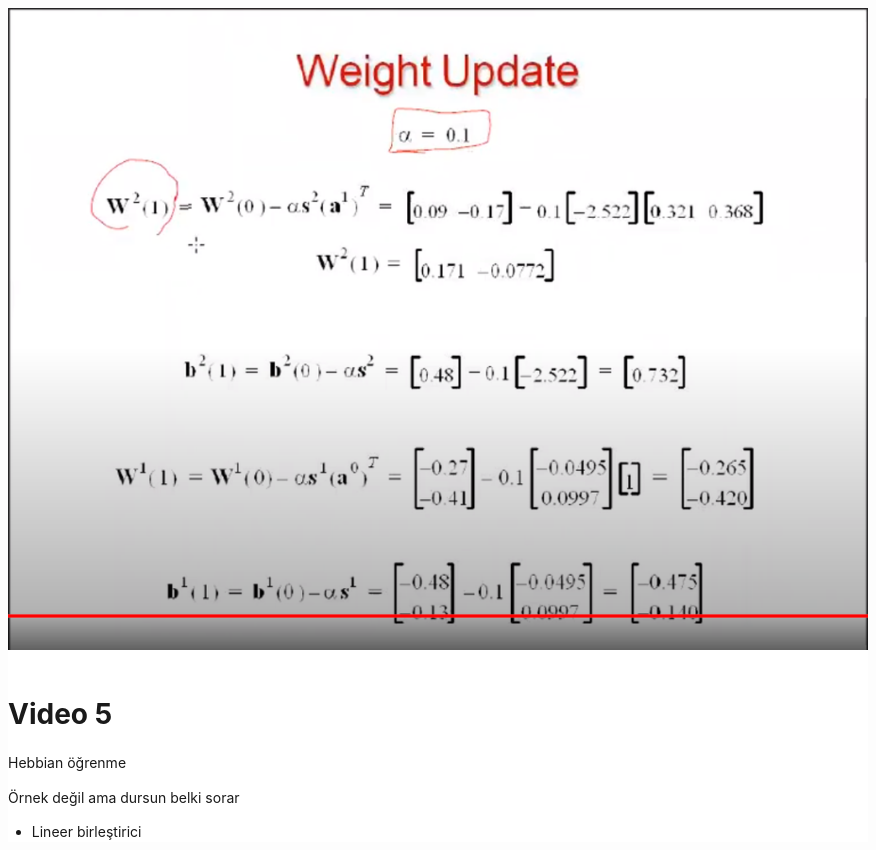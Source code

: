   ![](2020-06-15-03-23-07.png)

# Video 5

Hebbian öğrenme

Örnek değil ama dursun belki sorar

- Lineer birleştirici

